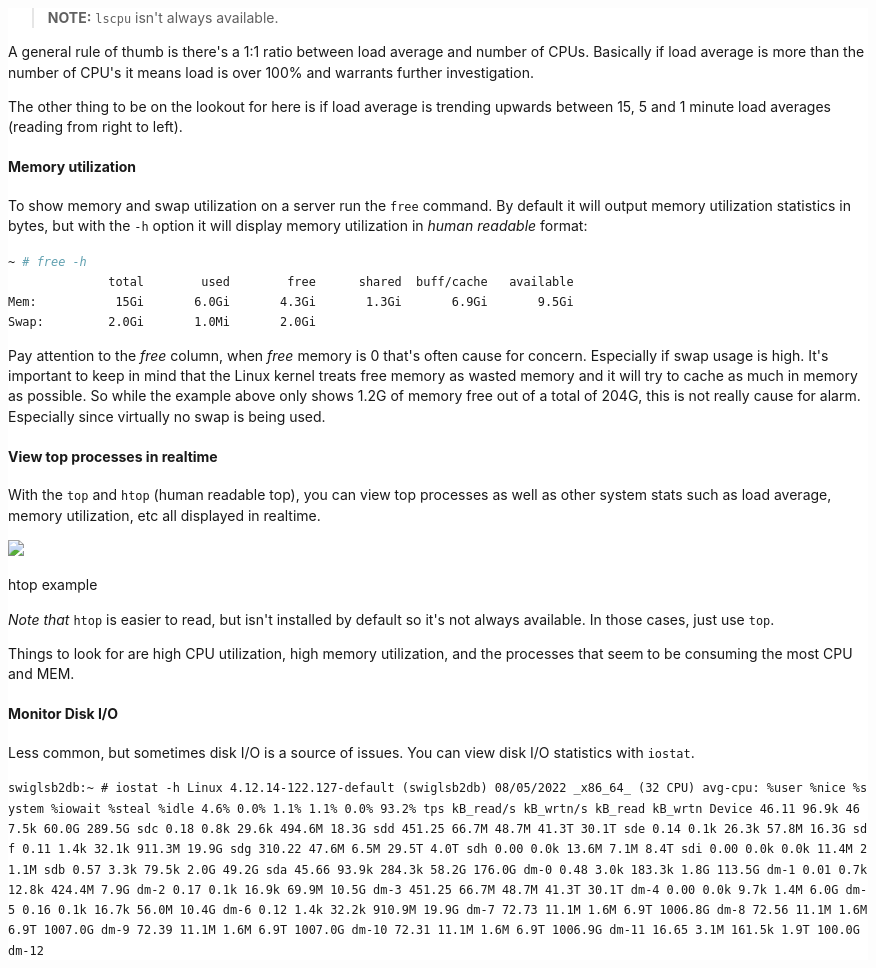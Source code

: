 > **NOTE:** `lscpu` isn't always available.

A general rule of thumb is there's a 1:1 ratio between load average and number of CPUs. Basically if load average is more than the number of CPU's it means load is over 100% and warrants further investigation.

The other thing to be on the lookout for here is if load average is trending upwards between 15, 5 and 1 minute load averages (reading from right to left).

#### Memory utilization

To show memory and swap utilization on a server run the `free` command. By default it will output memory utilization statistics in bytes, but with the `-h` option it will display memory utilization in _human readable_ format:

```bash
~ # free -h
              total        used        free      shared  buff/cache   available
Mem:           15Gi       6.0Gi       4.3Gi       1.3Gi       6.9Gi       9.5Gi
Swap:         2.0Gi       1.0Mi       2.0Gi
```

Pay attention to the _free_ column, when _free_ memory is 0 that's often cause for concern. Especially if swap usage is high. It's important to keep in mind that the Linux kernel treats free memory as wasted memory and it will try to cache as much in memory as possible. So while the example above only shows 1.2G of memory free out of a total of 204G, this is not really cause for alarm. Especially since virtually no swap is being used.

#### View top processes in realtime

With the `top` and `htop` (human readable top), you can view top processes as well as other system stats such as load average, memory utilization, etc all displayed in realtime.

![](blob:https://benimblsupport.atlassian.net/a6a4b1c5-aac2-4d86-80bb-171d94f0b328#media-blob-url=true&id=f321b9f4-febd-4d7d-890a-0f143519ae25&collection=contentId-48857091&contextId=48857091&height=557&width=710&alt=)

htop example

_Note that_ `htop` is easier to read, but isn't installed by default so it's not always available. In those cases, just use `top`.

Things to look for are high CPU utilization, high memory utilization, and the processes that seem to be consuming the most CPU and MEM.

#### Monitor Disk I/O

Less common, but sometimes disk I/O is a source of issues. You can view disk I/O statistics with `iostat`.

`swiglsb2db:~ # iostat -h Linux 4.12.14-122.127-default (swiglsb2db) 08/05/2022 _x86_64_ (32 CPU) avg-cpu: %user %nice %system %iowait %steal %idle 4.6% 0.0% 1.1% 1.1% 0.0% 93.2% tps kB_read/s kB_wrtn/s kB_read kB_wrtn Device 46.11 96.9k 467.5k 60.0G 289.5G sdc 0.18 0.8k 29.6k 494.6M 18.3G sdd 451.25 66.7M 48.7M 41.3T 30.1T sde 0.14 0.1k 26.3k 57.8M 16.3G sdf 0.11 1.4k 32.1k 911.3M 19.9G sdg 310.22 47.6M 6.5M 29.5T 4.0T sdh 0.00 0.0k 13.6M 7.1M 8.4T sdi 0.00 0.0k 0.0k 11.4M 21.1M sdb 0.57 3.3k 79.5k 2.0G 49.2G sda 45.66 93.9k 284.3k 58.2G 176.0G dm-0 0.48 3.0k 183.3k 1.8G 113.5G dm-1 0.01 0.7k 12.8k 424.4M 7.9G dm-2 0.17 0.1k 16.9k 69.9M 10.5G dm-3 451.25 66.7M 48.7M 41.3T 30.1T dm-4 0.00 0.0k 9.7k 1.4M 6.0G dm-5 0.16 0.1k 16.7k 56.0M 10.4G dm-6 0.12 1.4k 32.2k 910.9M 19.9G dm-7 72.73 11.1M 1.6M 6.9T 1006.8G dm-8 72.56 11.1M 1.6M 6.9T 1007.0G dm-9 72.39 11.1M 1.6M 6.9T 1007.0G dm-10 72.31 11.1M 1.6M 6.9T 1006.9G dm-11 16.65 3.1M 161.5k 1.9T 100.0G dm-12`
